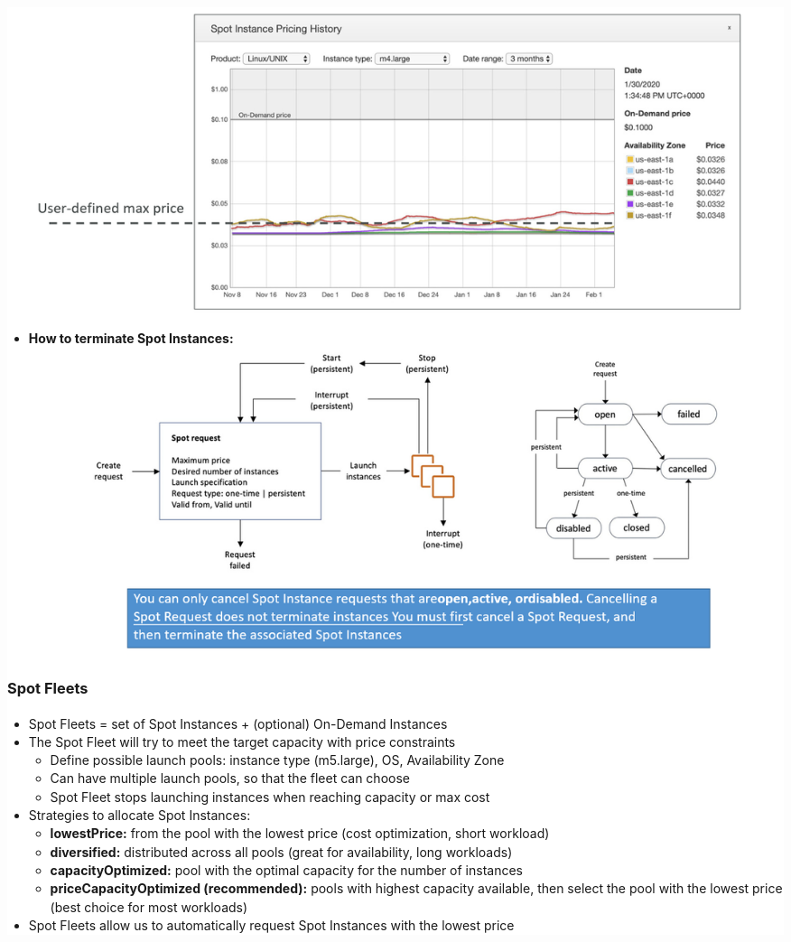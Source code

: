   ![preview](./Images/aws_cloud06.png)
* **How to terminate Spot Instances:**
  ![preview](./Images/aws_cloud07.png)

### Spot Fleets
* Spot Fleets = set of Spot Instances + (optional) On-Demand Instances
* The Spot Fleet will try to meet the target capacity with price constraints
  * Define possible launch pools: instance type (m5.large), OS, Availability Zone
  * Can have multiple launch pools, so that the fleet can choose
  * Spot Fleet stops launching instances when reaching capacity or max cost
* Strategies to allocate Spot Instances:
  * **lowestPrice:** from the pool with the lowest price (cost optimization, short workload)
  * **diversified:** distributed across all pools (great for availability, long workloads)
  * **capacityOptimized:** pool with the optimal capacity for the number of instances
  * **priceCapacityOptimized (recommended):** pools with highest capacity available, then select the pool with the lowest price (best choice for most workloads)
* Spot Fleets allow us to automatically request Spot Instances with the lowest price
